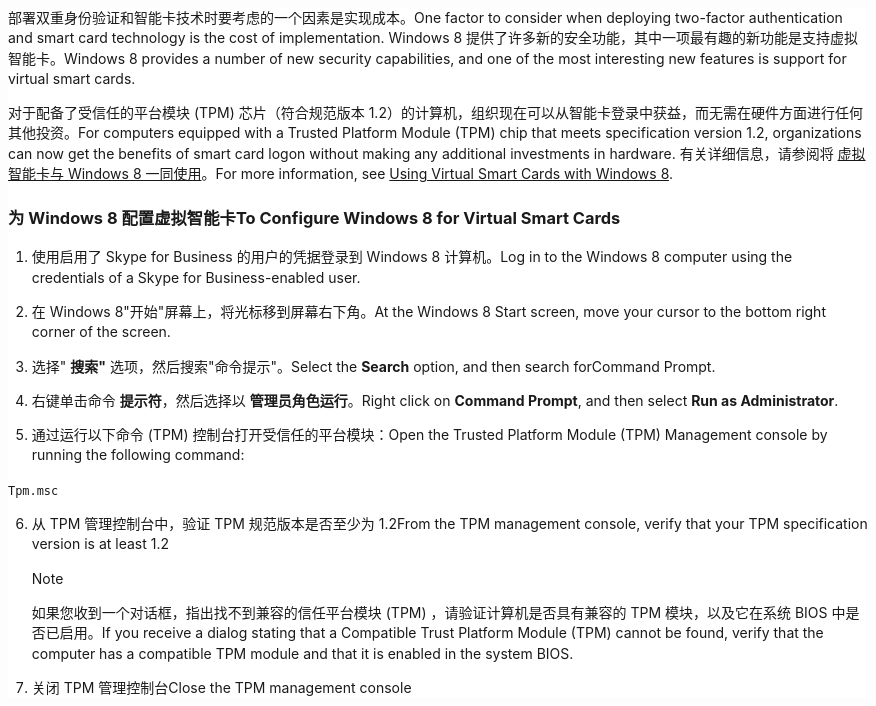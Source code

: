 <span data-ttu-id="73050-126">部署双重身份验证和智能卡技术时要考虑的一个因素是实现成本。</span><span class="sxs-lookup"><span data-stu-id="73050-126">One factor to consider when deploying two-factor authentication and smart card technology is the cost of implementation.</span></span> <span data-ttu-id="73050-127">Windows 8 提供了许多新的安全功能，其中一项最有趣的新功能是支持虚拟智能卡。</span><span class="sxs-lookup"><span data-stu-id="73050-127">Windows 8 provides a number of new security capabilities, and one of the most interesting new features is support for virtual smart cards.</span></span>

<span data-ttu-id="73050-128">对于配备了受信任的平台模块 (TPM) 芯片（符合规范版本 1.2）的计算机，组织现在可以从智能卡登录中获益，而无需在硬件方面进行任何其他投资。</span><span class="sxs-lookup"><span data-stu-id="73050-128">For computers equipped with a Trusted Platform Module (TPM) chip that meets specification version 1.2, organizations can now get the benefits of smart card logon without making any additional investments in hardware.</span></span> <span data-ttu-id="73050-129">有关详细信息，请参阅将 [虚拟智能卡与 Windows 8 一同使用](https://go.microsoft.com/fwlink/p/?LinkId=313365)。</span><span class="sxs-lookup"><span data-stu-id="73050-129">For more information, see [Using Virtual Smart Cards with Windows 8](https://go.microsoft.com/fwlink/p/?LinkId=313365).</span></span>

### <a name="to-configure-windows-8-for-virtual-smart-cards"></a><span data-ttu-id="73050-130">为 Windows 8 配置虚拟智能卡</span><span class="sxs-lookup"><span data-stu-id="73050-130">To Configure Windows 8 for Virtual Smart Cards</span></span>

1. <span data-ttu-id="73050-131">使用启用了 Skype for Business 的用户的凭据登录到 Windows 8 计算机。</span><span class="sxs-lookup"><span data-stu-id="73050-131">Log in to the Windows 8 computer using the credentials of a Skype for Business-enabled user.</span></span>

2. <span data-ttu-id="73050-132">在 Windows 8"开始"屏幕上，将光标移到屏幕右下角。</span><span class="sxs-lookup"><span data-stu-id="73050-132">At the Windows 8 Start screen, move your cursor to the bottom right corner of the screen.</span></span>

3. <span data-ttu-id="73050-133">选择" **搜索"** 选项，然后搜索"命令提示"。</span><span class="sxs-lookup"><span data-stu-id="73050-133">Select the **Search** option, and then search forCommand Prompt.</span></span>

4. <span data-ttu-id="73050-134">右键单击命令 **提示符**，然后选择以 **管理员角色运行**。</span><span class="sxs-lookup"><span data-stu-id="73050-134">Right click on **Command Prompt**, and then select **Run as Administrator**.</span></span>

5. <span data-ttu-id="73050-135">通过运行以下命令 (TPM) 控制台打开受信任的平台模块：</span><span class="sxs-lookup"><span data-stu-id="73050-135">Open the Trusted Platform Module (TPM) Management console by running the following command:</span></span>

  ```console
  Tpm.msc
  ```

6. <span data-ttu-id="73050-136">从 TPM 管理控制台中，验证 TPM 规范版本是否至少为 1.2</span><span class="sxs-lookup"><span data-stu-id="73050-136">From the TPM management console, verify that your TPM specification version is at least 1.2</span></span>

    > [!NOTE]
    > <span data-ttu-id="73050-137">如果您收到一个对话框，指出找不到兼容的信任平台模块 (TPM) ，请验证计算机是否具有兼容的 TPM 模块，以及它在系统 BIOS 中是否已启用。</span><span class="sxs-lookup"><span data-stu-id="73050-137">If you receive a dialog stating that a Compatible Trust Platform Module (TPM) cannot be found, verify that the computer has a compatible TPM module and that it is enabled in the system BIOS.</span></span>

7. <span data-ttu-id="73050-138">关闭 TPM 管理控制台</span><span class="sxs-lookup"><span data-stu-id="73050-138">Close the TPM management console</span></span>

